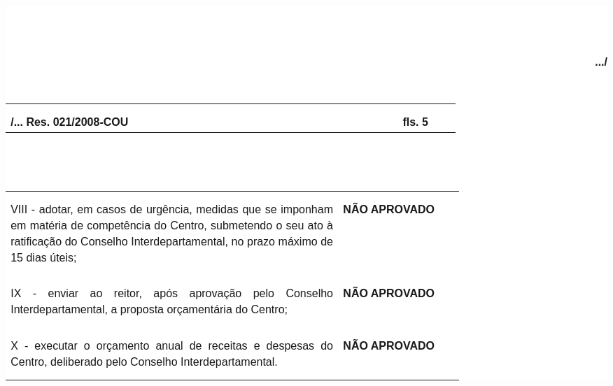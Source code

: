 <p class=MsoNormal><o:p>&nbsp;</o:p></p>

<p class=MsoNormal><o:p>&nbsp;</o:p></p>

<p class=MsoNormal align=right style='text-align:right'><b style='mso-bidi-font-weight:
normal'><span style='font-size:12.0pt;font-family:Arial'>.../<o:p></o:p></span></b></p>

<p class=MsoNormal><o:p>&nbsp;</o:p></p>

<table border=0 cellspacing=0 cellpadding=0 style='border-collapse:collapse;
 mso-yfti-tbllook:480;mso-padding-alt:0cm 5.4pt 0cm 5.4pt'>
 <tr style='mso-yfti-irow:0;mso-yfti-firstrow:yes;mso-yfti-lastrow:yes'>
  <td width=546 valign=top style='width:409.4pt;padding:0cm 5.4pt 0cm 5.4pt'>
  <p class=MsoNormal style='margin-bottom:2.0pt;text-align:justify'><b
  style='mso-bidi-font-weight:normal'><span style='font-size:12.0pt;font-family:
  Arial'>/... Res. 021/2008-COU<o:p></o:p></span></b></p>
  </td>
  <td width=68 valign=top style='width:51.05pt;padding:0cm 5.4pt 0cm 5.4pt'>
  <p class=MsoNormal style='margin-bottom:2.0pt;text-align:justify'><b
  style='mso-bidi-font-weight:normal'><span style='font-size:12.0pt;font-family:
  Arial'>fls. 5</span></b><span style='font-size:12.0pt;font-family:Arial'> <o:p></o:p></span></p>
  </td>
 </tr>
</table>

<p class=MsoNormal><o:p>&nbsp;</o:p></p>

<p class=MsoNormal><o:p>&nbsp;</o:p></p>

<table border=0 cellspacing=0 cellpadding=0 style='border-collapse:collapse;
 mso-yfti-tbllook:480;mso-padding-alt:0cm 5.4pt 0cm 5.4pt'>
 <tr style='mso-yfti-irow:0;mso-yfti-firstrow:yes'>
  <td width=461 valign=top style='width:345.6pt;padding:0cm 5.4pt 0cm 5.4pt'>
  <p class=MsoNormal style='text-align:justify'><span style='font-size:12.0pt;
  font-family:Arial'>VIII - adotar, em casos de urgência, medidas que se
  imponham em matéria de competência do Centro, submetendo o seu ato à
  ratificação do Conselho Interdepartamental, no prazo máximo de 15 dias úteis;
  <o:p></o:p></span></p>
  </td>
  <td width=158 valign=top style='width:118.65pt;padding:0cm 5.4pt 0cm 5.4pt'>
  <p class=MsoNormal style='text-align:justify'><b style='mso-bidi-font-weight:
  normal'><span style='font-size:12.0pt;font-family:Arial'>NÃO APROVADO</span></b><span
  style='font-size:12.0pt;font-family:Arial'><o:p></o:p></span></p>
  </td>
 </tr>
 <tr style='mso-yfti-irow:1'>
  <td width=461 valign=top style='width:345.6pt;padding:0cm 5.4pt 0cm 5.4pt'>
  <p class=MsoNormal style='text-align:justify'><span style='font-size:12.0pt;
  font-family:Arial'>IX - enviar ao reitor, após aprovação pelo Conselho
  Interdepartamental, a proposta orçamentária do Centro;<o:p></o:p></span></p>
  </td>
  <td width=158 valign=top style='width:118.65pt;padding:0cm 5.4pt 0cm 5.4pt'>
  <p class=MsoNormal style='text-align:justify'><b style='mso-bidi-font-weight:
  normal'><span style='font-size:12.0pt;font-family:Arial'>NÃO APROVADO</span></b><span
  style='font-size:12.0pt;font-family:Arial'><o:p></o:p></span></p>
  </td>
 </tr>
 <tr style='mso-yfti-irow:2'>
  <td width=461 valign=top style='width:345.6pt;padding:0cm 5.4pt 0cm 5.4pt'>
  <p class=MsoNormal style='text-align:justify'><span style='font-size:12.0pt;
  font-family:Arial'>X - executar o orçamento anual de receitas e despesas do Centro,
  deliberado pelo Conselho Interdepartamental.<o:p></o:p></span></p>
  </td>
  <td width=158 valign=top style='width:118.65pt;padding:0cm 5.4pt 0cm 5.4pt'>
  <p class=MsoNormal style='text-align:justify'><b style='mso-bidi-font-weight:
  normal'><span style='font-size:12.0pt;font-family:Arial'>NÃO APROVADO</span></b><span
  style='font-size:12.0pt;font-family:Arial'><o:p></o:p></span></p>